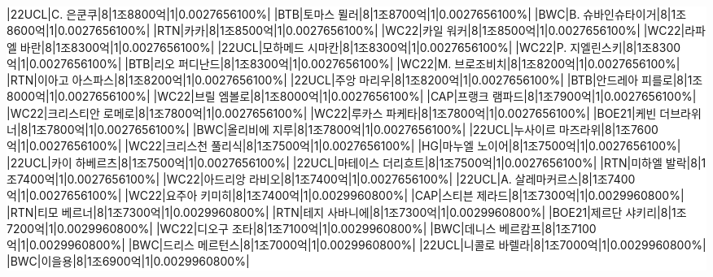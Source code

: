 |22UCL|C. 은쿤쿠|8|1조8800억|1|0.0027656100%|
|BTB|토마스 뮐러|8|1조8700억|1|0.0027656100%|
|BWC|B. 슈바인슈타이거|8|1조8600억|1|0.0027656100%|
|RTN|카카|8|1조8500억|1|0.0027656100%|
|WC22|카일 워커|8|1조8500억|1|0.0027656100%|
|WC22|라파엘 바란|8|1조8300억|1|0.0027656100%|
|22UCL|모하메드 시마칸|8|1조8300억|1|0.0027656100%|
|WC22|P. 지엘린스키|8|1조8300억|1|0.0027656100%|
|BTB|리오 퍼디난드|8|1조8300억|1|0.0027656100%|
|WC22|M. 브로조비치|8|1조8200억|1|0.0027656100%|
|RTN|이아고 아스파스|8|1조8200억|1|0.0027656100%|
|22UCL|주앙 마리우|8|1조8200억|1|0.0027656100%|
|BTB|안드레아 피를로|8|1조8000억|1|0.0027656100%|
|WC22|브릴 엠볼로|8|1조8000억|1|0.0027656100%|
|CAP|프랭크 램파드|8|1조7900억|1|0.0027656100%|
|WC22|크리스티안 로메로|8|1조7800억|1|0.0027656100%|
|WC22|루카스 파케타|8|1조7800억|1|0.0027656100%|
|BOE21|케빈 더브라위너|8|1조7800억|1|0.0027656100%|
|BWC|올리비에 지루|8|1조7800억|1|0.0027656100%|
|22UCL|누사이르 마즈라위|8|1조7600억|1|0.0027656100%|
|WC22|크리스천 풀리식|8|1조7500억|1|0.0027656100%|
|HG|마누엘 노이어|8|1조7500억|1|0.0027656100%|
|22UCL|카이 하베르츠|8|1조7500억|1|0.0027656100%|
|22UCL|마테이스 더리흐트|8|1조7500억|1|0.0027656100%|
|RTN|미하엘 발락|8|1조7400억|1|0.0027656100%|
|WC22|아드리앙 라비오|8|1조7400억|1|0.0027656100%|
|22UCL|A. 살레마커르스|8|1조7400억|1|0.0027656100%|
|WC22|요주아 키미히|8|1조7400억|1|0.0029960800%|
|CAP|스티븐 제라드|8|1조7300억|1|0.0029960800%|
|RTN|티모 베르너|8|1조7300억|1|0.0029960800%|
|RTN|테지 사바니에|8|1조7300억|1|0.0029960800%|
|BOE21|제르단 샤키리|8|1조7200억|1|0.0029960800%|
|WC22|디오구 조타|8|1조7100억|1|0.0029960800%|
|BWC|데니스 베르캄프|8|1조7100억|1|0.0029960800%|
|BWC|드리스 메르턴스|8|1조7000억|1|0.0029960800%|
|22UCL|니콜로 바렐라|8|1조7000억|1|0.0029960800%|
|BWC|이을용|8|1조6900억|1|0.0029960800%|